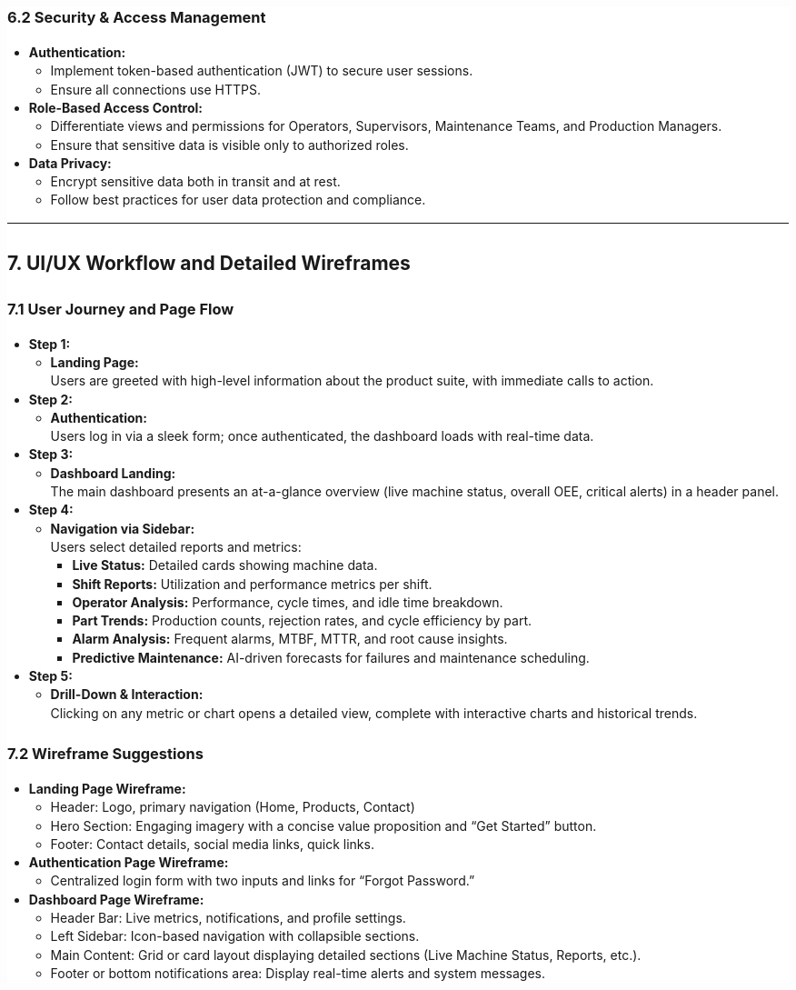 ### 6.2 Security & Access Management
- **Authentication:**  
  - Implement token-based authentication (JWT) to secure user sessions.
  - Ensure all connections use HTTPS.
- **Role-Based Access Control:**  
  - Differentiate views and permissions for Operators, Supervisors, Maintenance Teams, and Production Managers.
  - Ensure that sensitive data is visible only to authorized roles.
- **Data Privacy:**  
  - Encrypt sensitive data both in transit and at rest.
  - Follow best practices for user data protection and compliance.

---

## 7. UI/UX Workflow and Detailed Wireframes

### 7.1 User Journey and Page Flow
- **Step 1:**  
  - **Landing Page:**  
    Users are greeted with high-level information about the product suite, with immediate calls to action.
- **Step 2:**  
  - **Authentication:**  
    Users log in via a sleek form; once authenticated, the dashboard loads with real-time data.
- **Step 3:**  
  - **Dashboard Landing:**  
    The main dashboard presents an at-a-glance overview (live machine status, overall OEE, critical alerts) in a header panel.
- **Step 4:**  
  - **Navigation via Sidebar:**  
    Users select detailed reports and metrics:
    - **Live Status:** Detailed cards showing machine data.
    - **Shift Reports:** Utilization and performance metrics per shift.
    - **Operator Analysis:** Performance, cycle times, and idle time breakdown.
    - **Part Trends:** Production counts, rejection rates, and cycle efficiency by part.
    - **Alarm Analysis:** Frequent alarms, MTBF, MTTR, and root cause insights.
    - **Predictive Maintenance:** AI-driven forecasts for failures and maintenance scheduling.
- **Step 5:**  
  - **Drill-Down & Interaction:**  
    Clicking on any metric or chart opens a detailed view, complete with interactive charts and historical trends.

### 7.2 Wireframe Suggestions
- **Landing Page Wireframe:**
  - Header: Logo, primary navigation (Home, Products, Contact)
  - Hero Section: Engaging imagery with a concise value proposition and “Get Started” button.
  - Footer: Contact details, social media links, quick links.
- **Authentication Page Wireframe:**
  - Centralized login form with two inputs and links for “Forgot Password.”
- **Dashboard Page Wireframe:**
  - Header Bar: Live metrics, notifications, and profile settings.
  - Left Sidebar: Icon-based navigation with collapsible sections.
  - Main Content: Grid or card layout displaying detailed sections (Live Machine Status, Reports, etc.).
  - Footer or bottom notifications area: Display real-time alerts and system messages.
